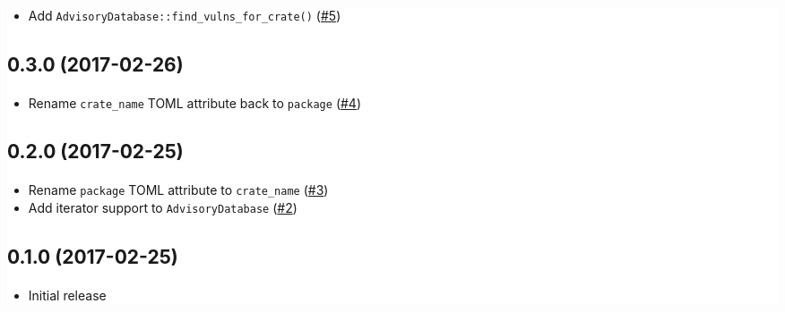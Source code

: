 - Add `AdvisoryDatabase::find_vulns_for_crate()` ([#5])

[#5]: https://github.com/RustSec/rustsec-crate/pull/5

## 0.3.0 (2017-02-26)

- Rename `crate_name` TOML attribute back to `package` ([#4])

[#4]: https://github.com/RustSec/rustsec-crate/pull/4

## 0.2.0 (2017-02-25)

- Rename `package` TOML attribute to `crate_name` ([#3])
- Add iterator support to `AdvisoryDatabase` ([#2])

[#3]: https://github.com/RustSec/rustsec-crate/pull/3
[#2]: https://github.com/RustSec/rustsec-crate/pull/2

## 0.1.0 (2017-02-25)

- Initial release


[#393]: https://github.com/RustSec/rustsec-crate/pull/393
[#366]: https://github.com/RustSec/rustsec-crate/pull/366
[#379]: https://github.com/RustSec/rustsec-crate/pull/379
[#309]: https://github.com/RustSec/rustsec-crate/pull/309
[#307]: https://github.com/RustSec/rustsec-crate/pull/307
[#295]: https://github.com/RustSec/rustsec-crate/pull/295
[#261]: https://github.com/RustSec/rustsec-crate/pull/261
[#262]: https://github.com/RustSec/rustsec-crate/pull/262
[#263]: https://github.com/RustSec/rustsec-crate/pull/263
[#264]: https://github.com/RustSec/rustsec-crate/pull/264
[#265]: https://github.com/RustSec/rustsec-crate/pull/265
[#266]: https://github.com/RustSec/rustsec-crate/pull/266
[#267]: https://github.com/RustSec/rustsec-crate/pull/267
[#268]: https://github.com/RustSec/rustsec-crate/pull/268
[#269]: https://github.com/RustSec/rustsec-crate/pull/269
[#270]: https://github.com/RustSec/rustsec-crate/pull/270
[#271]: https://github.com/RustSec/rustsec-crate/pull/271
[#290]: https://github.com/RustSec/rustsec-crate/pull/290
[#249]: https://github.com/RustSec/rustsec-crate/pull/249
[#246]: https://github.com/RustSec/rustsec-crate/pull/246
[#244]: https://github.com/RustSec/rustsec-crate/pull/244
[#243]: https://github.com/RustSec/rustsec-crate/pull/243
[#242]: https://github.com/RustSec/rustsec-crate/pull/242
[#240]: https://github.com/RustSec/rustsec-crate/pull/240
[#238]: https://github.com/RustSec/rustsec-crate/pull/238
[#237]: https://github.com/RustSec/rustsec-crate/pull/237
[#231]: https://github.com/RustSec/rustsec-crate/pull/231
[#229]: https://github.com/RustSec/rustsec-crate/pull/229
[#228]: https://github.com/RustSec/rustsec-crate/pull/228
[#227]: https://github.com/RustSec/rustsec-crate/pull/227
[#226]: https://github.com/RustSec/rustsec-crate/pull/226
[#225]: https://github.com/RustSec/rustsec-crate/pull/225
[#221]: https://github.com/RustSec/rustsec-crate/pull/221
[#217]: https://github.com/RustSec/rustsec-crate/pull/217
[#213]: https://github.com/RustSec/rustsec-crate/pull/213
[#210]: https://github.com/RustSec/rustsec-crate/pull/210
[#197]: https://github.com/RustSec/rustsec-crate/pull/197
[#196]: https://github.com/RustSec/rustsec-crate/pull/196
[#195]: https://github.com/RustSec/rustsec-crate/pull/195
[#194]: https://github.com/RustSec/rustsec-crate/pull/194
[#191]: https://github.com/RustSec/rustsec-crate/pull/191
[#189]: https://github.com/RustSec/rustsec-crate/pull/189
[#183]: https://github.com/RustSec/rustsec-crate/pull/183
[#185]: https://github.com/RustSec/rustsec-crate/pull/185
[#170]: https://github.com/RustSec/rustsec-crate/pull/170
[#168]: https://github.com/RustSec/rustsec-crate/pull/168
[#167]: https://github.com/RustSec/rustsec-crate/pull/167
[#163]: https://github.com/RustSec/rustsec-crate/pull/163
[#156]: https://github.com/RustSec/rustsec-crate/pull/156
[#154]: https://github.com/RustSec/rustsec-crate/pull/154
[#147]: https://github.com/RustSec/rustsec-crate/pull/147
[#143]: https://github.com/RustSec/rustsec-crate/pull/143
[#140]: https://github.com/RustSec/rustsec-crate/pull/140
[#136]: https://github.com/RustSec/rustsec-crate/pull/136
[#135]: https://github.com/RustSec/rustsec-crate/pull/135
[#130]: https://github.com/RustSec/rustsec-crate/pull/130
[#128]: https://github.com/RustSec/rustsec-crate/pull/128
[#126]: https://github.com/RustSec/rustsec-crate/pull/126
[#124]: https://github.com/RustSec/rustsec-crate/pull/124
[#122]: https://github.com/RustSec/rustsec-crate/pull/122
[#118]: https://github.com/RustSec/rustsec-crate/pull/118
[#117]: https://github.com/RustSec/rustsec-crate/pull/117
[#115]: https://github.com/RustSec/rustsec-crate/pull/115
[#113]: https://github.com/RustSec/rustsec-crate/pull/113
[#110]: https://github.com/RustSec/rustsec-crate/pull/110
[#109]: https://github.com/RustSec/rustsec-crate/pull/109
[#107]: https://github.com/RustSec/rustsec-crate/pull/107
[#99]: https://github.com/RustSec/rustsec-crate/pull/99
[#97]: https://github.com/RustSec/rustsec-crate/pull/97
[#95]: https://github.com/RustSec/rustsec-crate/pull/95
[#90]: https://github.com/RustSec/rustsec-crate/pull/90
[#89]: https://github.com/RustSec/rustsec-crate/pull/89
[#88]: https://github.com/RustSec/rustsec-crate/pull/88
[#87]: https://github.com/RustSec/rustsec-crate/pull/87
[#84]: https://github.com/RustSec/rustsec-crate/pull/84
[#83]: https://github.com/RustSec/rustsec-crate/pull/83
[#81]: https://github.com/RustSec/rustsec-crate/pull/81
[#80]: https://github.com/RustSec/rustsec-crate/pull/80
[#79]: https://github.com/RustSec/rustsec-crate/pull/79
[#78]: https://github.com/RustSec/rustsec-crate/pull/78
[#76]: https://github.com/RustSec/rustsec-crate/pull/76
[#75]: https://github.com/RustSec/rustsec-crate/pull/75
[#74]: https://github.com/RustSec/rustsec-crate/pull/74
[#73]: https://github.com/RustSec/rustsec-crate/pull/73
[#72]: https://github.com/RustSec/rustsec-crate/pull/72
[#71]: https://github.com/RustSec/rustsec-crate/pull/71
[#69]: https://github.com/RustSec/rustsec-crate/pull/69
[#68]: https://github.com/RustSec/rustsec-crate/pull/68
[#66]: https://github.com/RustSec/rustsec-crate/pull/66
[#64]: https://github.com/RustSec/rustsec-crate/pull/64
[#61]: https://github.com/RustSec/rustsec-crate/pull/61
[#59]: https://github.com/RustSec/rustsec-crate/pull/58
[#58]: https://github.com/RustSec/rustsec-crate/pull/59
[#54]: https://github.com/RustSec/rustsec-crate/pull/54
[#53]: https://github.com/RustSec/rustsec-crate/pull/53
[#52]: https://github.com/RustSec/rustsec-crate/pull/52
[#49]: https://github.com/RustSec/rustsec-crate/pull/49
[#47]: https://github.com/RustSec/rustsec-crate/pull/47
[#40]: https://github.com/RustSec/rustsec-crate/pull/40
[#39]: https://github.com/RustSec/rustsec-crate/pull/39
[#38]: https://github.com/RustSec/rustsec-crate/pull/38
[#37]: https://github.com/RustSec/rustsec-crate/pull/37
[#36]: https://github.com/RustSec/rustsec-crate/pull/36
[#35]: https://github.com/RustSec/rustsec-crate/pull/35
[#34]: https://github.com/RustSec/rustsec-crate/pull/34
[#32]: https://github.com/RustSec/rustsec-crate/pull/32
[#31]: https://github.com/RustSec/rustsec-crate/pull/31
[#29]: https://github.com/RustSec/rustsec-crate/pull/29
[#28]: https://github.com/RustSec/rustsec-crate/pull/28
[#27]: https://github.com/RustSec/rustsec-crate/pull/27
[#23]: https://github.com/RustSec/rustsec-crate/pull/23
[#22]: https://github.com/RustSec/rustsec-crate/pull/22
[#21]: https://github.com/RustSec/rustsec-crate/pull/21
[#20]: https://github.com/RustSec/rustsec-crate/pull/20
[#18]: https://github.com/RustSec/rustsec-crate/pull/18
[#17]: https://github.com/RustSec/rustsec-crate/pull/17
[#11]: https://github.com/RustSec/rustsec-crate/pull/11
[#10]: https://github.com/RustSec/rustsec-crate/pull/10
[#9]: https://github.com/RustSec/rustsec-crate/pull/9
[#8]: https://github.com/RustSec/rustsec-crate/pull/8
[#7]: https://github.com/RustSec/rustsec-crate/pull/7
[#6]: https://github.com/RustSec/rustsec-crate/pull/6